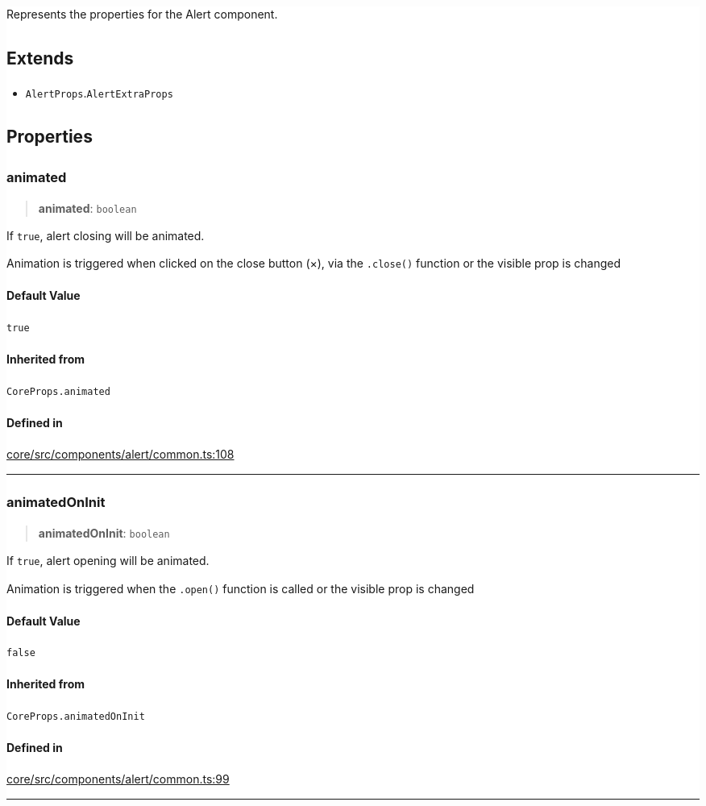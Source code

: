 Represents the properties for the Alert component.

## Extends

- `AlertProps`.`AlertExtraProps`

## Properties

### animated

> **animated**: `boolean`

If `true`, alert closing will be animated.

Animation is triggered  when clicked on the close button (×),
via the `.close()` function or the visible prop is changed

#### Default Value

`true`

#### Inherited from

`CoreProps.animated`

#### Defined in

[core/src/components/alert/common.ts:108](https://github.com/AmadeusITGroup/AgnosUI/blob/7b1962330e28f4d70b60d9b54575aab84007b5e7/core/src/components/alert/common.ts#L108)

***

### animatedOnInit

> **animatedOnInit**: `boolean`

If `true`, alert opening will be animated.

Animation is triggered  when the `.open()` function is called
or the visible prop is changed

#### Default Value

`false`

#### Inherited from

`CoreProps.animatedOnInit`

#### Defined in

[core/src/components/alert/common.ts:99](https://github.com/AmadeusITGroup/AgnosUI/blob/7b1962330e28f4d70b60d9b54575aab84007b5e7/core/src/components/alert/common.ts#L99)

***
